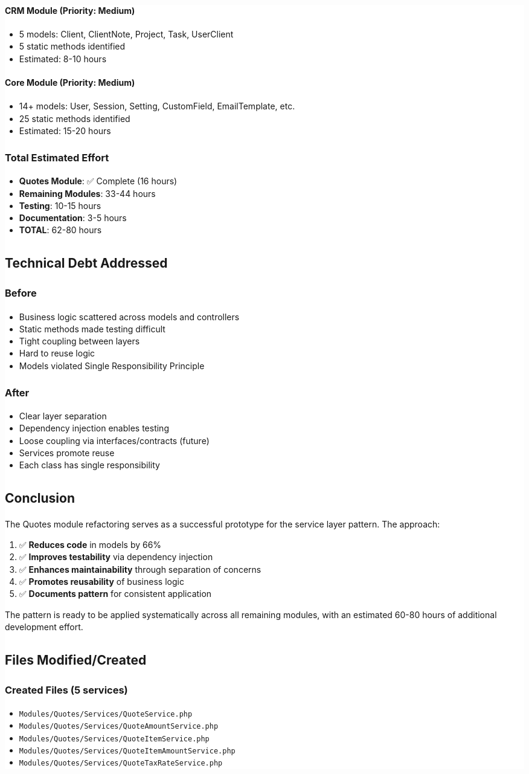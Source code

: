 #### CRM Module (Priority: Medium)
- 5 models: Client, ClientNote, Project, Task, UserClient
- 5 static methods identified
- Estimated: 8-10 hours

#### Core Module (Priority: Medium)
- 14+ models: User, Session, Setting, CustomField, EmailTemplate, etc.
- 25 static methods identified
- Estimated: 15-20 hours

### Total Estimated Effort
- **Quotes Module**: ✅ Complete (16 hours)
- **Remaining Modules**: 33-44 hours
- **Testing**: 10-15 hours
- **Documentation**: 3-5 hours
- **TOTAL**: 62-80 hours

## Technical Debt Addressed

### Before
- Business logic scattered across models and controllers
- Static methods made testing difficult
- Tight coupling between layers
- Hard to reuse logic
- Models violated Single Responsibility Principle

### After
- Clear layer separation
- Dependency injection enables testing
- Loose coupling via interfaces/contracts (future)
- Services promote reuse
- Each class has single responsibility

## Conclusion

The Quotes module refactoring serves as a successful prototype for the service layer pattern. The approach:

1. ✅ **Reduces code** in models by 66%
2. ✅ **Improves testability** via dependency injection
3. ✅ **Enhances maintainability** through separation of concerns
4. ✅ **Promotes reusability** of business logic
5. ✅ **Documents pattern** for consistent application

The pattern is ready to be applied systematically across all remaining modules, with an estimated 60-80 hours of additional development effort.

## Files Modified/Created

### Created Files (5 services)
- `Modules/Quotes/Services/QuoteService.php`
- `Modules/Quotes/Services/QuoteAmountService.php`
- `Modules/Quotes/Services/QuoteItemService.php`
- `Modules/Quotes/Services/QuoteItemAmountService.php`
- `Modules/Quotes/Services/QuoteTaxRateService.php`
